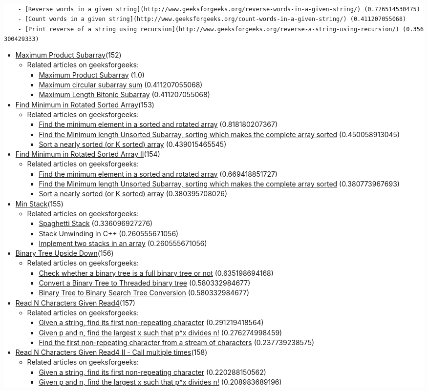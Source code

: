         - [Reverse words in a given string](http://www.geeksforgeeks.org/reverse-words-in-a-given-string/) (0.776514530475)
        - [Count words in a given string](http://www.geeksforgeeks.org/count-words-in-a-given-string/) (0.411207055068)
        - [Print reverse of a string using recursion](http://www.geeksforgeeks.org/reverse-a-string-using-recursion/) (0.356300429333)
- [Maximum Product Subarray](https://leetcode.com/problems/maximum-product-subarray/)(152)
    - Related articles on geeksforgeeks:
        - [Maximum Product Subarray](http://www.geeksforgeeks.org/maximum-product-subarray/) (1.0)
        - [Maximum circular subarray sum](http://www.geeksforgeeks.org/maximum-contiguous-circular-sum/) (0.411207055068)
        - [Maximum Length Bitonic Subarray](http://www.geeksforgeeks.org/maximum-length-bitonic-subarray/) (0.411207055068)
- [Find Minimum in Rotated Sorted Array](https://leetcode.com/problems/find-minimum-in-rotated-sorted-array/)(153)
    - Related articles on geeksforgeeks:
        - [Find the minimum element in a sorted and rotated array](http://www.geeksforgeeks.org/find-minimum-element-in-a-sorted-and-rotated-array/) (0.818180207367)
        - [Find the Minimum length Unsorted Subarray, sorting which makes the complete array sorted](http://www.geeksforgeeks.org/minimum-length-unsorted-subarray-sorting-which-makes-the-complete-array-sorted/) (0.450058913045)
        - [Sort a nearly sorted (or K sorted) array](http://www.geeksforgeeks.org/nearly-sorted-algorithm/) (0.439015465545)
- [Find Minimum in Rotated Sorted Array II](https://leetcode.com/problems/find-minimum-in-rotated-sorted-array-ii/)(154)
    - Related articles on geeksforgeeks:
        - [Find the minimum element in a sorted and rotated array](http://www.geeksforgeeks.org/find-minimum-element-in-a-sorted-and-rotated-array/) (0.669418851727)
        - [Find the Minimum length Unsorted Subarray, sorting which makes the complete array sorted](http://www.geeksforgeeks.org/minimum-length-unsorted-subarray-sorting-which-makes-the-complete-array-sorted/) (0.380773967693)
        - [Sort a nearly sorted (or K sorted) array](http://www.geeksforgeeks.org/nearly-sorted-algorithm/) (0.380395708026)
- [Min Stack](https://leetcode.com/problems/min-stack/)(155)
    - Related articles on geeksforgeeks:
        - [Spaghetti Stack](http://www.geeksforgeeks.org/g-fact-87/) (0.336096927276)
        - [Stack Unwinding in C++](http://www.geeksforgeeks.org/stack-unwinding-in-c/) (0.260555671056)
        - [Implement two stacks in an array](http://www.geeksforgeeks.org/implement-two-stacks-in-an-array/) (0.260555671056)
- [Binary Tree Upside Down](https://leetcode.com/problems/binary-tree-upside-down/)(156)
    - Related articles on geeksforgeeks:
        - [Check whether a binary tree is a full binary tree or not](http://www.geeksforgeeks.org/check-whether-binary-tree-full-binary-tree-not/) (0.635198694168)
        - [Convert a Binary Tree to Threaded binary tree](http://www.geeksforgeeks.org/convert-binary-tree-threaded-binary-tree/) (0.580332984677)
        - [Binary Tree to Binary Search Tree Conversion](http://www.geeksforgeeks.org/binary-tree-to-binary-search-tree-conversion/) (0.580332984677)
- [Read N Characters Given Read4](https://leetcode.com/problems/read-n-characters-given-read4/)(157)
    - Related articles on geeksforgeeks:
        - [Given a string, find its first non-repeating character](http://www.geeksforgeeks.org/given-a-string-find-its-first-non-repeating-character/) (0.291219418564)
        - [Given p and n, find the largest x such that p^x divides n!](http://www.geeksforgeeks.org/given-p-and-n-find-the-largest-x-such-that-px-divides-n-2/) (0.276274998459)
        - [Find the first non-repeating character from a stream of characters](http://www.geeksforgeeks.org/find-first-non-repeating-character-stream-characters/) (0.237739238575)
- [Read N Characters Given Read4 II - Call multiple times](https://leetcode.com/problems/read-n-characters-given-read4-ii-call-multiple-times/)(158)
    - Related articles on geeksforgeeks:
        - [Given a string, find its first non-repeating character](http://www.geeksforgeeks.org/given-a-string-find-its-first-non-repeating-character/) (0.220288150562)
        - [Given p and n, find the largest x such that p^x divides n!](http://www.geeksforgeeks.org/given-p-and-n-find-the-largest-x-such-that-px-divides-n-2/) (0.208983689196)